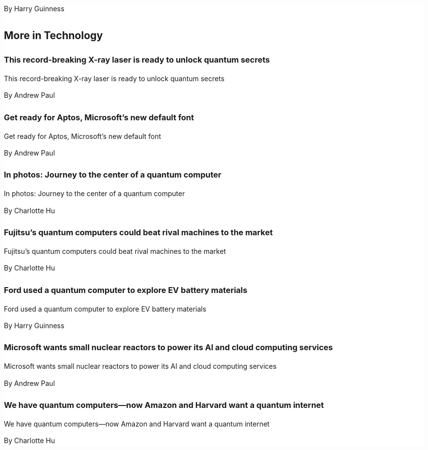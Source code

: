 By Harry Guinness

## More in Technology



### This record-breaking X-ray laser is ready to unlock quantum secrets				
This record-breaking X-ray laser is ready to unlock quantum secrets

By Andrew Paul



### Get ready for Aptos, Microsoft’s new default font				
Get ready for Aptos, Microsoft’s new default font

By Andrew Paul



### In photos: Journey to the center of a quantum computer				
In photos: Journey to the center of a quantum computer

By Charlotte Hu



### Fujitsu’s quantum computers could beat rival machines to the market				
Fujitsu’s quantum computers could beat rival machines to the market

By Charlotte Hu



### Ford used a quantum computer to explore EV battery materials				
Ford used a quantum computer to explore EV battery materials

By Harry Guinness



### Microsoft wants small nuclear reactors to power its AI and cloud computing services				
Microsoft wants small nuclear reactors to power its AI and cloud computing services

By Andrew Paul



### We have quantum computers—now Amazon and Harvard want a quantum internet				
We have quantum computers—now Amazon and Harvard want a quantum internet

By Charlotte Hu

